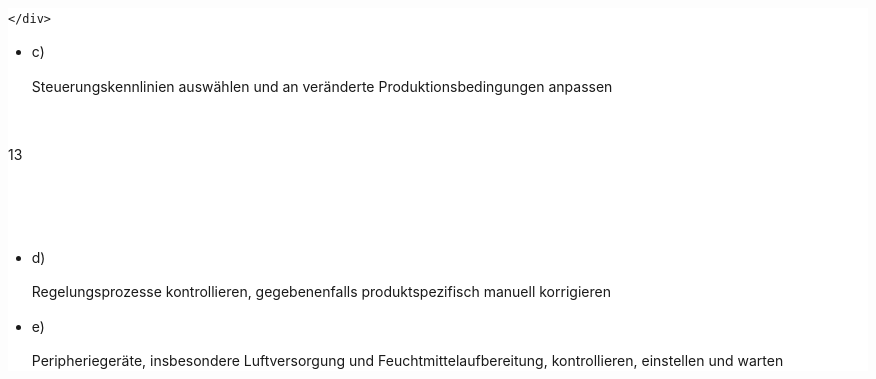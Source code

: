     </div>

  - c)
    
    <div style="">
    
    Steuerungskennlinien auswählen und an veränderte
    Produktionsbedingungen anpassen
    
    </div>

</td>

<td style="border-right: 0.5pt solid ; " align="center" valign="top" charoff="50">

 

</td>

<td style align="center" valign="bottom" charoff="50">

13

</td>

</tr>

<tr>

<td style="border-right: 0.5pt solid ; border-bottom: 0.5pt solid ; " align="center" valign="top" charoff="50">

 

</td>

<td style="border-right: 0.5pt solid ; border-bottom: 0.5pt solid ; " align="left" valign="top" charoff="50">

 

</td>

<td style="border-right: 0.5pt solid ; border-bottom: 0.5pt solid ; " align="left" valign="top" charoff="50">

  - d)
    
    <div style="">
    
    Regelungsprozesse kontrollieren, gegebenenfalls produktspezifisch
    manuell korrigieren
    
    </div>

  - e)
    
    <div style="">
    
    Peripheriegeräte, insbesondere Luftversorgung und
    Feuchtmittelaufbereitung, kontrollieren, einstellen und warten
    
    </div>

</td>
